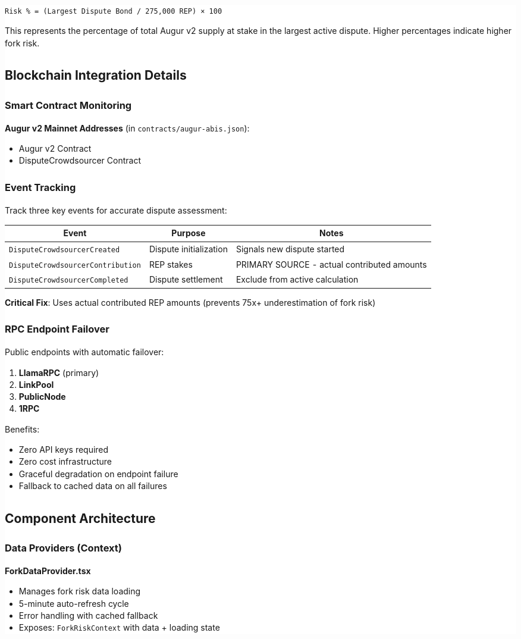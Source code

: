 ```
Risk % = (Largest Dispute Bond / 275,000 REP) × 100
```

This represents the percentage of total Augur v2 supply at stake in the largest active dispute. Higher percentages indicate higher fork risk.

## Blockchain Integration Details

### Smart Contract Monitoring

**Augur v2 Mainnet Addresses** (in `contracts/augur-abis.json`):
- Augur v2 Contract
- DisputeCrowdsourcer Contract

### Event Tracking

Track three key events for accurate dispute assessment:

| Event | Purpose | Notes |
|-------|---------|-------|
| `DisputeCrowdsourcerCreated` | Dispute initialization | Signals new dispute started |
| `DisputeCrowdsourcerContribution` | REP stakes | PRIMARY SOURCE - actual contributed amounts |
| `DisputeCrowdsourcerCompleted` | Dispute settlement | Exclude from active calculation |

**Critical Fix**: Uses actual contributed REP amounts (prevents 75x+ underestimation of fork risk)

### RPC Endpoint Failover

Public endpoints with automatic failover:
1. **LlamaRPC** (primary)
2. **LinkPool**
3. **PublicNode**
4. **1RPC**

Benefits:
- Zero API keys required
- Zero cost infrastructure
- Graceful degradation on endpoint failure
- Fallback to cached data on all failures

## Component Architecture

### Data Providers (Context)

**ForkDataProvider.tsx**
- Manages fork risk data loading
- 5-minute auto-refresh cycle
- Error handling with cached fallback
- Exposes: `ForkRiskContext` with data + loading state
